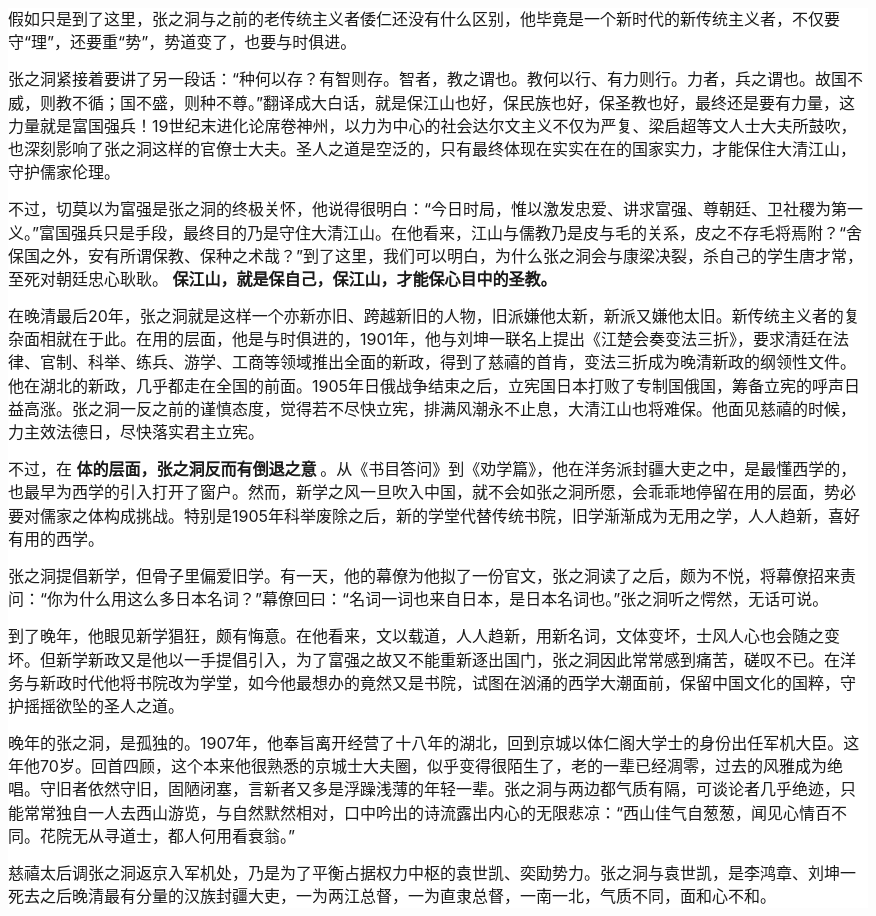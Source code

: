  </p>
 <p data-page-model="text">
  <span style="font-size: 12pt;">
   假如只是到了这里，张之洞与之前的老传统主义者倭仁还没有什么区别，他毕竟是一个新时代的新传统主义者，不仅要守“理”，还要重“势”，势道变了，也要与时俱进。
  </span>
 </p>
 <p data-page-model="text">
  <span style="font-size: 12pt;">
   张之洞紧接着要讲了另一段话：“种何以存？有智则存。智者，教之谓也。教何以行、有力则行。力者，兵之谓也。故国不威，则教不循；国不盛，则种不尊。”翻译成大白话，就是保江山也好，保民族也好，保圣教也好，最终还是要有力量，这力量就是富国强兵！19世纪末进化论席卷神州，以力为中心的社会达尔文主义不仅为严复、梁启超等文人士大夫所鼓吹，也深刻影响了张之洞这样的官僚士大夫。圣人之道是空泛的，只有最终体现在实实在在的国家实力，才能保住大清江山，守护儒家伦理。
  </span>
 </p>
 <p data-page-model="text">
  <span style="font-size: 12pt;">
   不过，切莫以为富强是张之洞的终极关怀，他说得很明白：“今日时局，惟以激发忠爱、讲求富强、尊朝廷、卫社稷为第一义。”富国强兵只是手段，最终目的乃是守住大清江山。在他看来，江山与儒教乃是皮与毛的关系，皮之不存毛将焉附？“舍保国之外，安有所谓保教、保种之术哉？”到了这里，我们可以明白，为什么张之洞会与康梁决裂，杀自己的学生唐才常，至死对朝廷忠心耿耿。
   <strong>
    保江山，就是保自己，保江山，才能保心目中的圣教。
   </strong>
  </span>
 </p>
 <p data-page-model="text">
  <span style="font-size: 12pt;">
   在晚清最后20年，张之洞就是这样一个亦新亦旧、跨越新旧的人物，旧派嫌他太新，新派又嫌他太旧。新传统主义者的复杂面相就在于此。在用的层面，他是与时俱进的，1901年，他与刘坤一联名上提出《江楚会奏变法三折》，要求清廷在法律、官制、科举、练兵、游学、工商等领域推出全面的新政，得到了慈禧的首肯，变法三折成为晚清新政的纲领性文件。他在湖北的新政，几乎都走在全国的前面。1905年日俄战争结束之后，立宪国日本打败了专制国俄国，筹备立宪的呼声日益高涨。张之洞一反之前的谨慎态度，觉得若不尽快立宪，排满风潮永不止息，大清江山也将难保。他面见慈禧的时候，力主效法德日，尽快落实君主立宪。
  </span>
 </p>
 <p data-page-model="text">
  <span style="font-size: 12pt;">
   不过，在
   <strong>
    体的层面，张之洞反而有倒退之意
   </strong>
   。从《书目答问》到《劝学篇》，他在洋务派封疆大吏之中，是最懂西学的，也最早为西学的引入打开了窗户。然而，新学之风一旦吹入中国，就不会如张之洞所愿，会乖乖地停留在用的层面，势必要对儒家之体构成挑战。特别是1905年科举废除之后，新的学堂代替传统书院，旧学渐渐成为无用之学，人人趋新，喜好有用的西学。
  </span>
 </p>
 <p data-page-model="text">
  <span style="font-size: 12pt;">
   张之洞提倡新学，但骨子里偏爱旧学。有一天，他的幕僚为他拟了一份官文，张之洞读了之后，颇为不悦，将幕僚招来责问：“你为什么用这么多日本名词？”幕僚回曰：“名词一词也来自日本，是日本名词也。”张之洞听之愕然，无话可说。
  </span>
 </p>
 <p data-page-model="text">
  <span style="font-size: 12pt;">
   到了晚年，他眼见新学猖狂，颇有悔意。在他看来，文以载道，人人趋新，用新名词，文体变坏，士风人心也会随之变坏。但新学新政又是他以一手提倡引入，为了富强之故又不能重新逐出国门，张之洞因此常常感到痛苦，磋叹不已。在洋务与新政时代他将书院改为学堂，如今他最想办的竟然又是书院，试图在汹涌的西学大潮面前，保留中国文化的国粹，守护摇摇欲坠的圣人之道。
  </span>
 </p>
 <p data-page-model="text">
  <span style="font-size: 12pt;">
   晚年的张之洞，是孤独的。1907年，他奉旨离开经营了十八年的湖北，回到京城以体仁阁大学士的身份出任军机大臣。这年他70岁。回首四顾，这个本来他很熟悉的京城士大夫圈，似乎变得很陌生了，老的一辈已经凋零，过去的风雅成为绝唱。守旧者依然守旧，固陋闭塞，言新者又多是浮躁浅薄的年轻一辈。张之洞与两边都气质有隔，可谈论者几乎绝迹，只能常常独自一人去西山游览，与自然默然相对，口中吟出的诗流露出内心的无限悲凉：“西山佳气自葱葱，闻见心情百不同。花院无从寻道士，都人何用看衰翁。”
  </span>
 </p>
 <p data-page-model="text">
  <span style="font-size: 12pt;">
   慈禧太后调张之洞返京入军机处，乃是为了平衡占据权力中枢的袁世凯、奕劻势力。张之洞与袁世凯，是李鸿章、刘坤一死去之后晚清最有分量的汉族封疆大吏，一为两江总督，一为直隶总督，一南一北，气质不同，面和心不和。
  </span>
 </p>